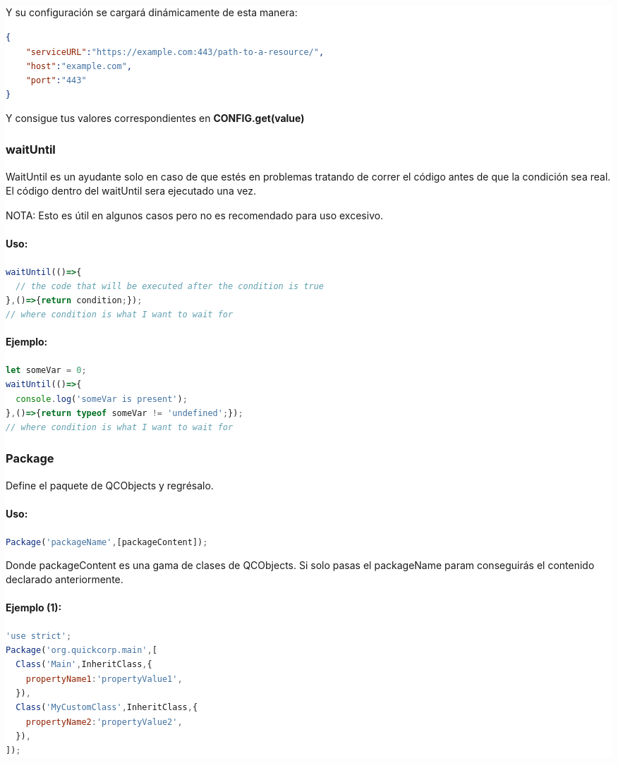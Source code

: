 Y su configuración se cargará dinámicamente de esta manera:

```json
{
	"serviceURL":"https://example.com:443/path-to-a-resource/",
	"host":"example.com",
	"port":"443"
}
```

Y consigue tus valores correspondientes en **CONFIG.get(value)**

### waitUntil

WaitUntil es un ayudante solo en caso de que estés en problemas tratando de correr el código antes de que la condición sea real. El código dentro del waitUntil sera ejecutado una vez.

NOTA: Esto es útil en algunos casos pero no es recomendado para uso excesivo.

#### Uso:

```javascript
waitUntil(()=>{
  // the code that will be executed after the condition is true
},()=>{return condition;});
// where condition is what I want to wait for
```

#### Ejemplo:

```javascript
let someVar = 0;
waitUntil(()=>{
  console.log('someVar is present');
},()=>{return typeof someVar != 'undefined';});
// where condition is what I want to wait for
```


### Package

Define el paquete de QCObjects y regrésalo.

#### Uso:

```javascript
Package('packageName',[packageContent]);
```
Donde packageContent es una gama de clases de QCObjects. Si solo pasas el packageName param conseguirás el contenido declarado anteriormente.


#### Ejemplo (1):

```javascript
'use strict';
Package('org.quickcorp.main',[
  Class('Main',InheritClass,{
    propertyName1:'propertyValue1',
  }),
  Class('MyCustomClass',InheritClass,{
    propertyName2:'propertyValue2',
  }),
]);
```
